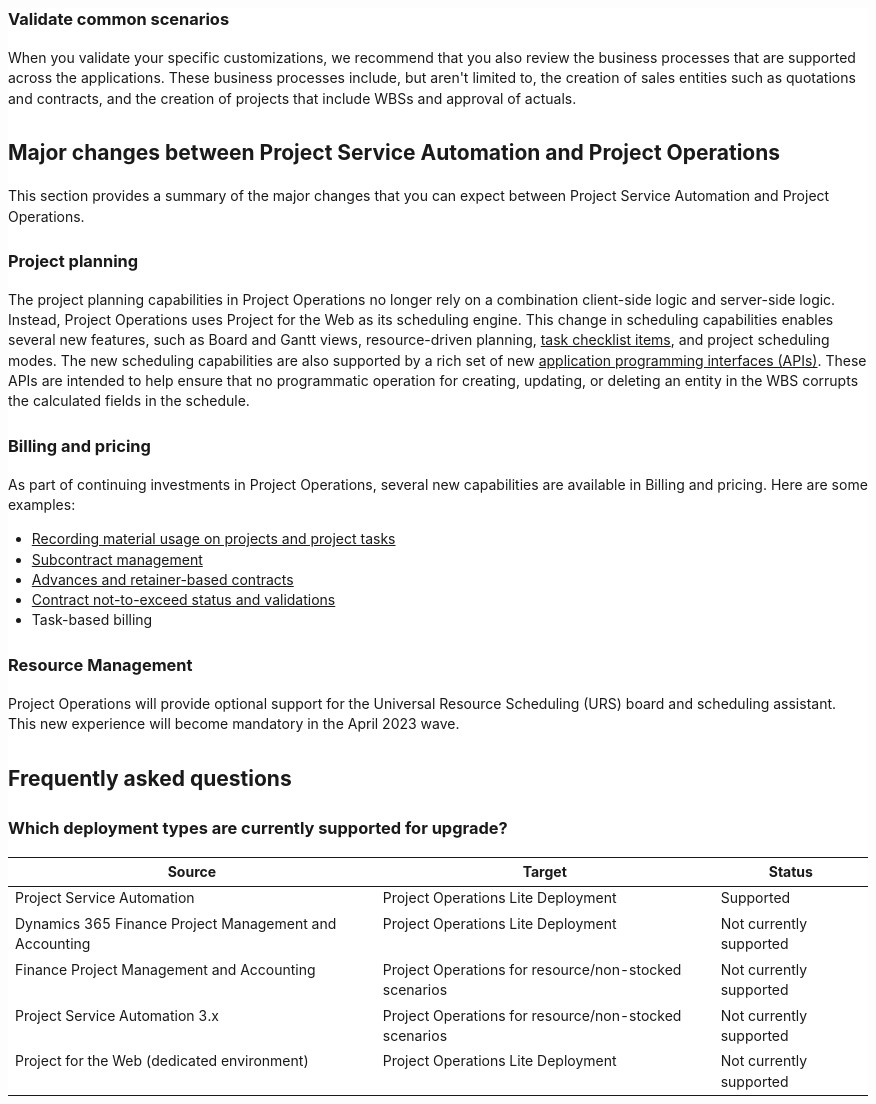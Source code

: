 ### Validate common scenarios

When you validate your specific customizations, we recommend that you also review the business processes that are supported across the applications. These business processes include, but aren't limited to, the creation of sales entities such as quotations and contracts, and the creation of projects that include WBSs and approval of actuals.

## Major changes between Project Service Automation and Project Operations

This section provides a summary of the major changes that you can expect between Project Service Automation and Project Operations.

### Project planning

The project planning capabilities in Project Operations no longer rely on a combination client-side logic and server-side logic. Instead, Project Operations uses Project for the Web as its scheduling engine. This change in scheduling capabilities enables several new features, such as Board and Gantt views, resource-driven planning, [task checklist items](https://support.microsoft.com/office/use-task-checklists-in-microsoft-project-for-the-web-c69bcf73-5c75-4ad3-9893-6d6f92360e9c), and project scheduling modes. The new scheduling capabilities are also supported by a rich set of new [application programming interfaces (APIs)](../project-management/schedule-api-preview.md). These APIs are intended to help ensure that no programmatic operation for creating, updating, or deleting an entity in the WBS corrupts the calculated fields in the schedule.

### Billing and pricing

As part of continuing investments in Project Operations, several new capabilities are available in Billing and pricing. Here are some examples:

- [Recording material usage on projects and project tasks](../material/material-usage-log.md)
- [Subcontract management](../pro/subcontracting/managing-subcontracts-overview.md)
- [Advances and retainer-based contracts](../pro/sales/set-up-advances-retainer-based-contracts-sales.md)
- [Contract not-to-exceed status and validations](../pro/proforma-invoicing/manage-nte-status-validations-sales.md)
- Task-based billing

### Resource Management
Project Operations will provide optional support for the Universal Resource Scheduling (URS) board and scheduling  assistant.  This new experience will become mandatory in the April 2023 wave.

## Frequently asked questions

### Which deployment types are currently supported for upgrade?

| Source                                                 | Target                                                    | Status                  |
|--------------------------------------------------------|-----------------------------------------------------------|-------------------------|
| Project Service Automation                             | Project Operations Lite Deployment                        | Supported               |
| Dynamics 365 Finance Project Management and Accounting | Project Operations Lite Deployment                        | Not currently supported |
| Finance Project Management and Accounting              | Project Operations for resource/non-stocked scenarios     | Not currently supported |
| Project Service Automation 3.x                         | Project Operations for resource/non-stocked scenarios     | Not currently supported |
| Project for the Web (dedicated environment)            | Project Operations Lite Deployment                        | Not currently supported |
